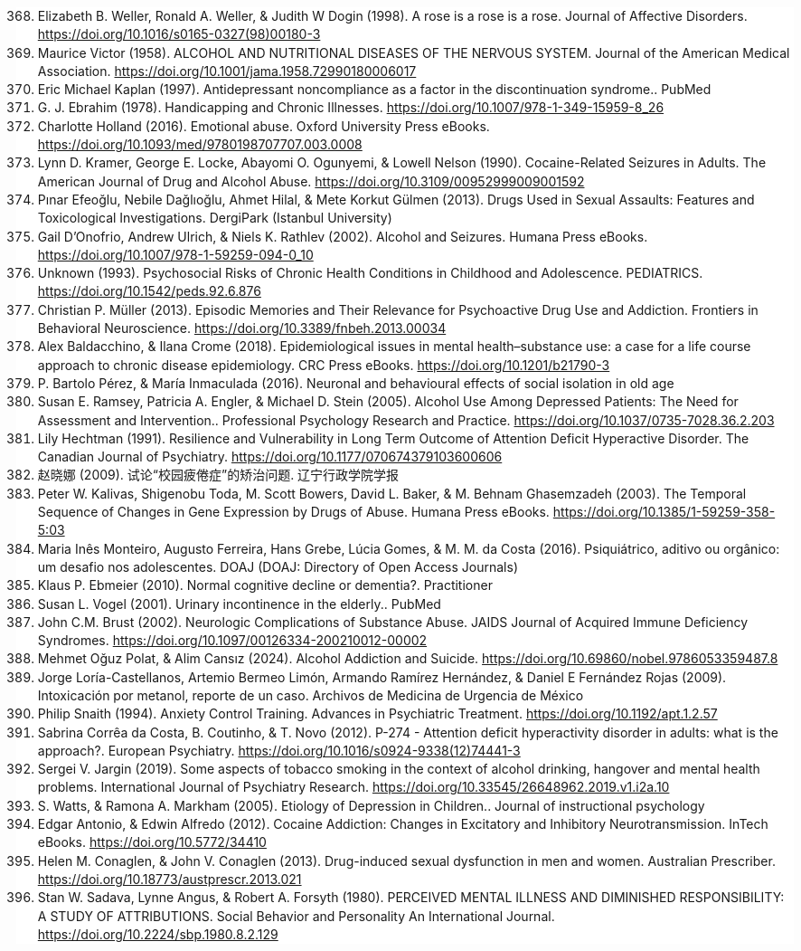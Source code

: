 368. Elizabeth B. Weller, Ronald A. Weller, & Judith W Dogin (1998). A rose is a rose is a rose. Journal of Affective Disorders. https://doi.org/10.1016/s0165-0327(98)00180-3
369. Maurice Victor (1958). ALCOHOL AND NUTRITIONAL DISEASES OF THE NERVOUS SYSTEM. Journal of the American Medical Association. https://doi.org/10.1001/jama.1958.72990180006017
370. Eric Michael Kaplan (1997). Antidepressant noncompliance as a factor in the discontinuation syndrome.. PubMed
371. G. J. Ebrahim (1978). Handicapping and Chronic Illnesses. https://doi.org/10.1007/978-1-349-15959-8_26
372. Charlotte Holland (2016). Emotional abuse. Oxford University Press eBooks. https://doi.org/10.1093/med/9780198707707.003.0008
373. Lynn D. Kramer, George E. Locke, Abayomi O. Ogunyemi, & Lowell Nelson (1990). Cocaine-Related Seizures in Adults. The American Journal of Drug and Alcohol Abuse. https://doi.org/10.3109/00952999009001592
374. Pınar Efeoğlu, Nebile Dağlıoğlu, Ahmet Hilal, & Mete Korkut Gülmen (2013). Drugs Used in Sexual Assaults: Features and Toxicological Investigations. DergiPark (Istanbul University)
375. Gail D’Onofrio, Andrew Ulrich, & Niels K. Rathlev (2002). Alcohol and Seizures. Humana Press eBooks. https://doi.org/10.1007/978-1-59259-094-0_10
376. Unknown (1993). Psychosocial Risks of Chronic Health Conditions in Childhood and Adolescence. PEDIATRICS. https://doi.org/10.1542/peds.92.6.876
377. Christian P. Müller (2013). Episodic Memories and Their Relevance for Psychoactive Drug Use and Addiction. Frontiers in Behavioral Neuroscience. https://doi.org/10.3389/fnbeh.2013.00034
378. Alex Baldacchino, & Ilana Crome (2018). Epidemiological issues in mental health–substance use: a case for a life course approach to chronic disease epidemiology. CRC Press eBooks. https://doi.org/10.1201/b21790-3
379. P. Bartolo Pérez, & María Inmaculada (2016). Neuronal and behavioural effects of social isolation in old age
380. Susan E. Ramsey, Patricia A. Engler, & Michael D. Stein (2005). Alcohol Use Among Depressed Patients: The Need for Assessment and Intervention.. Professional Psychology Research and Practice. https://doi.org/10.1037/0735-7028.36.2.203
381. Lily Hechtman (1991). Resilience and Vulnerability in Long Term Outcome of Attention Deficit Hyperactive Disorder. The Canadian Journal of Psychiatry. https://doi.org/10.1177/070674379103600606
382. 赵晓娜 (2009). 试论“校园疲倦症”的矫治问题. 辽宁行政学院学报
383. Peter W. Kalivas, Shigenobu Toda, M. Scott Bowers, David L. Baker, & M. Behnam Ghasemzadeh (2003). The Temporal Sequence of Changes in Gene Expression by Drugs of Abuse. Humana Press eBooks. https://doi.org/10.1385/1-59259-358-5:03
384. Maria Inês Monteiro, Augusto Ferreira, Hans Grebe, Lúcia Gomes, & M. M. da Costa (2016). Psiquiátrico, aditivo ou orgânico:  um desafio nos adolescentes. DOAJ (DOAJ: Directory of Open Access Journals)
385. Klaus P. Ebmeier (2010). Normal cognitive decline or dementia?. Practitioner
386. Susan L. Vogel (2001). Urinary incontinence in the elderly.. PubMed
387. John C.M. Brust (2002). Neurologic Complications of Substance Abuse. JAIDS Journal of Acquired Immune Deficiency Syndromes. https://doi.org/10.1097/00126334-200210012-00002
388. Mehmet Oğuz Polat, & Alim Cansız (2024). Alcohol Addiction and Suicide. https://doi.org/10.69860/nobel.9786053359487.8
389. Jorge Loría-Castellanos, Artemio Bermeo Limón, Armando Ramírez Hernández, & Daniel E Fernández Rojas (2009). Intoxicación por metanol, reporte de un caso. Archivos de Medicina de Urgencia de México
390. Philip Snaith (1994). Anxiety Control Training. Advances in Psychiatric Treatment. https://doi.org/10.1192/apt.1.2.57
391. Sabrina Corrêa da Costa, B. Coutinho, & T. Novo (2012). P-274 - Attention deficit hyperactivity disorder in adults: what is the approach?. European Psychiatry. https://doi.org/10.1016/s0924-9338(12)74441-3
392. Sergei V. Jargin (2019). Some aspects of tobacco smoking in the context of alcohol drinking, hangover and mental health problems. International Journal of Psychiatry Research. https://doi.org/10.33545/26648962.2019.v1.i2a.10
393. S. Watts, & Ramona A. Markham (2005). Etiology of Depression in Children.. Journal of instructional psychology
394. Edgar Antonio, & Edwin Alfredo (2012). Cocaine Addiction: Changes in Excitatory and Inhibitory Neurotransmission. InTech eBooks. https://doi.org/10.5772/34410
395. Helen M. Conaglen, & John V. Conaglen (2013). Drug-induced sexual dysfunction in men and women. Australian Prescriber. https://doi.org/10.18773/austprescr.2013.021
396. Stan W. Sadava, Lynne Angus, & Robert A. Forsyth (1980). PERCEIVED MENTAL ILLNESS AND DIMINISHED RESPONSIBILITY: A STUDY OF ATTRIBUTIONS. Social Behavior and Personality An International Journal. https://doi.org/10.2224/sbp.1980.8.2.129